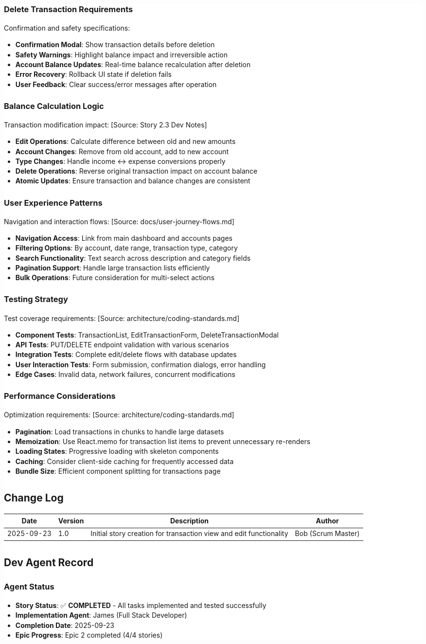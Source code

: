 ### Delete Transaction Requirements
Confirmation and safety specifications:
- **Confirmation Modal**: Show transaction details before deletion
- **Safety Warnings**: Highlight balance impact and irreversible action
- **Account Balance Updates**: Real-time balance recalculation after deletion
- **Error Recovery**: Rollback UI state if deletion fails
- **User Feedback**: Clear success/error messages after operation

### Balance Calculation Logic
Transaction modification impact: [Source: Story 2.3 Dev Notes]
- **Edit Operations**: Calculate difference between old and new amounts
- **Account Changes**: Remove from old account, add to new account
- **Type Changes**: Handle income ↔ expense conversions properly
- **Delete Operations**: Reverse original transaction impact on account balance
- **Atomic Updates**: Ensure transaction and balance changes are consistent

### User Experience Patterns
Navigation and interaction flows: [Source: docs/user-journey-flows.md]
- **Navigation Access**: Link from main dashboard and accounts pages
- **Filtering Options**: By account, date range, transaction type, category
- **Search Functionality**: Text search across description and category fields
- **Pagination Support**: Handle large transaction lists efficiently
- **Bulk Operations**: Future consideration for multi-select actions

### Testing Strategy
Test coverage requirements: [Source: architecture/coding-standards.md]
- **Component Tests**: TransactionList, EditTransactionForm, DeleteTransactionModal
- **API Tests**: PUT/DELETE endpoint validation with various scenarios
- **Integration Tests**: Complete edit/delete flows with database updates
- **User Interaction Tests**: Form submission, confirmation dialogs, error handling
- **Edge Cases**: Invalid data, network failures, concurrent modifications

### Performance Considerations
Optimization requirements: [Source: architecture/coding-standards.md]
- **Pagination**: Load transactions in chunks to handle large datasets
- **Memoization**: Use React.memo for transaction list items to prevent unnecessary re-renders
- **Loading States**: Progressive loading with skeleton components
- **Caching**: Consider client-side caching for frequently accessed data
- **Bundle Size**: Efficient component splitting for transactions page

## Change Log
| Date | Version | Description | Author |
|------|---------|-------------|---------|
| 2025-09-23 | 1.0 | Initial story creation for transaction view and edit functionality | Bob (Scrum Master) |

## Dev Agent Record

### Agent Status
- **Story Status**: ✅ **COMPLETED** - All tasks implemented and tested successfully
- **Implementation Agent**: James (Full Stack Developer)
- **Completion Date**: 2025-09-23
- **Epic Progress**: Epic 2 completed (4/4 stories)
